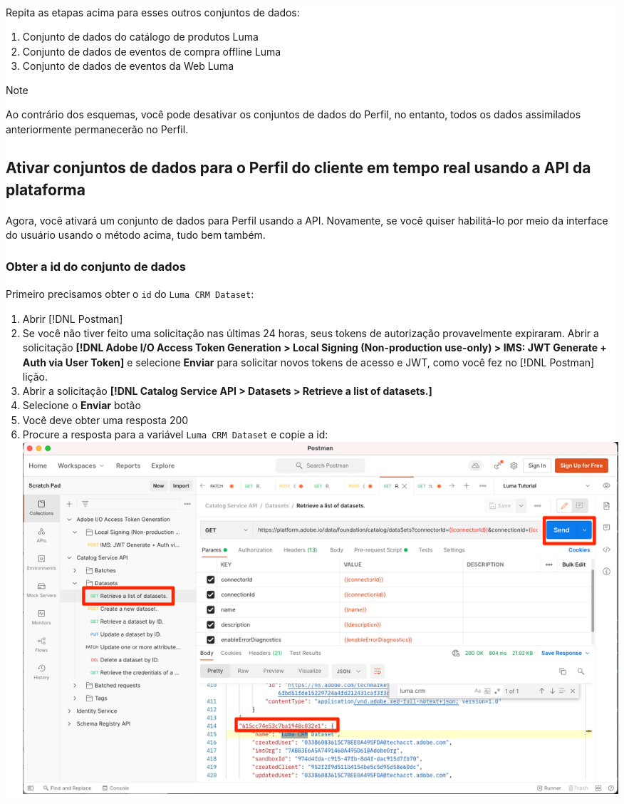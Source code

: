Repita as etapas acima para esses outros conjuntos de dados:

1. Conjunto de dados do catálogo de produtos Luma
1. Conjunto de dados de eventos de compra offline Luma
1. Conjunto de dados de eventos da Web Luma

>[!NOTE]
>
>Ao contrário dos esquemas, você pode desativar os conjuntos de dados do Perfil, no entanto, todos os dados assimilados anteriormente permanecerão no Perfil.

## Ativar conjuntos de dados para o Perfil do cliente em tempo real usando a API da plataforma

Agora, você ativará um conjunto de dados para Perfil usando a API. Novamente, se você quiser habilitá-lo por meio da interface do usuário usando o método acima, tudo bem também.

### Obter a id do conjunto de dados

Primeiro precisamos obter o `id` do `Luma CRM Dataset`:

1. Abrir [!DNL Postman]
1. Se você não tiver feito uma solicitação nas últimas 24 horas, seus tokens de autorização provavelmente expiraram. Abrir a solicitação **[!DNL Adobe I/O Access Token Generation > Local Signing (Non-production use-only) > IMS: JWT Generate + Auth via User Token]** e selecione **Enviar** para solicitar novos tokens de acesso e JWT, como você fez no [!DNL Postman] lição.
1. Abrir a solicitação **[!DNL Catalog Service API > Datasets > Retrieve a list of datasets.]**
1. Selecione o **Enviar** botão
1. Você deve obter uma resposta 200
1. Procure a resposta para a variável `Luma CRM Dataset` e copie a id:
   ![Copiar a id](assets/profile-crm-copyDatasetId.png)
